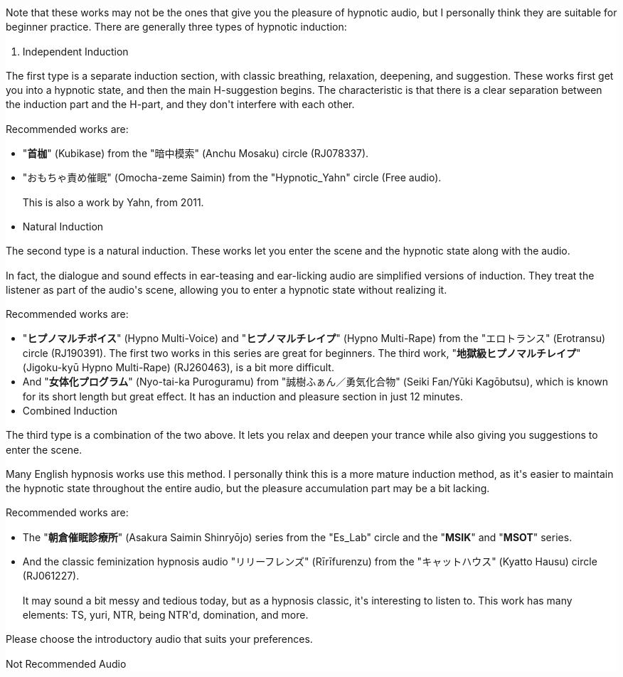 Note that these works may not be the ones that give you the pleasure of hypnotic audio, but I personally think they are suitable for beginner practice. There are generally three types of hypnotic induction:

1. Independent Induction

The first type is a separate induction section, with classic breathing, relaxation, deepening, and suggestion. These works first get you into a hypnotic state, and then the main H-suggestion begins. The characteristic is that there is a clear separation between the induction part and the H-part, and they don't interfere with each other.

Recommended works are:

- "**首枷**" (Kubikase) from the "暗中模索" (Anchu Mosaku) circle (RJ078337).

- "おもちゃ責め催眠" (Omocha-zeme Saimin) from the "Hypnotic_Yahn" circle (Free audio).

  This is also a work by Yahn, from 2011.

- Natural Induction

The second type is a natural induction. These works let you enter the scene and the hypnotic state along with the audio.

In fact, the dialogue and sound effects in ear-teasing and ear-licking audio are simplified versions of induction. They treat the listener as part of the audio's scene, allowing you to enter a hypnotic state without realizing it.

Recommended works are:

- "**ヒプノマルチボイス**" (Hypno Multi-Voice) and "**ヒプノマルチレイプ**" (Hypno Multi-Rape) from the "エロトランス" (Erotransu) circle (RJ190391). The first two works in this series are great for beginners. The third work, "**地獄級ヒプノマルチレイプ**" (Jigoku-kyū Hypno Multi-Rape) (RJ260463), is a bit more difficult.
- And "**女体化プログラム**" (Nyo-tai-ka Puroguramu) from "誠樹ふぁん／勇気化合物" (Seiki Fan/Yūki Kagōbutsu), which is known for its short length but great effect. It has an induction and pleasure section in just 12 minutes.
- Combined Induction

The third type is a combination of the two above. It lets you relax and deepen your trance while also giving you suggestions to enter the scene.

Many English hypnosis works use this method. I personally think this is a more mature induction method, as it's easier to maintain the hypnotic state throughout the entire audio, but the pleasure accumulation part may be a bit lacking.

Recommended works are:

- The "**朝倉催眠診療所**" (Asakura Saimin Shinryōjo) series from the "Es_Lab" circle and the "**MSIK**" and "**MSOT**" series.

- And the classic feminization hypnosis audio "リリーフレンズ" (Rīrīfurenzu) from the "キャットハウス" (Kyatto Hausu) circle (RJ061227).

  It may sound a bit messy and tedious today, but as a hypnosis classic, it's interesting to listen to. This work has many elements: TS, yuri, NTR, being NTR'd, domination, and more.

Please choose the introductory audio that suits your preferences.

Not Recommended Audio
